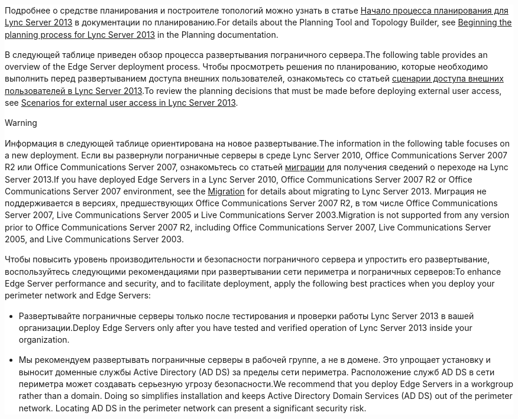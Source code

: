 <span data-ttu-id="8133c-120">Подробнее о средстве планирования и построителе топологий можно узнать в статье [Начало процесса планирования для Lync Server 2013](lync-server-2013-beginning-the-planning-process.md) в документации по планированию.</span><span class="sxs-lookup"><span data-stu-id="8133c-120">For details about the Planning Tool and Topology Builder, see [Beginning the planning process for Lync Server 2013](lync-server-2013-beginning-the-planning-process.md) in the Planning documentation.</span></span>

<span data-ttu-id="8133c-121">В следующей таблице приведен обзор процесса развертывания пограничного сервера.</span><span class="sxs-lookup"><span data-stu-id="8133c-121">The following table provides an overview of the Edge Server deployment process.</span></span> <span data-ttu-id="8133c-122">Чтобы просмотреть решения по планированию, которые необходимо выполнить перед развертыванием доступа внешних пользователей, ознакомьтесь со статьей [сценарии доступа внешних пользователей в Lync Server 2013](lync-server-2013-scenarios-for-external-user-access.md).</span><span class="sxs-lookup"><span data-stu-id="8133c-122">To review the planning decisions that must be made before deploying external user access, see [Scenarios for external user access in Lync Server 2013](lync-server-2013-scenarios-for-external-user-access.md).</span></span>

<div>


> [!WARNING]  
> <span data-ttu-id="8133c-123">Информация в следующей таблице ориентирована на новое развертывание.</span><span class="sxs-lookup"><span data-stu-id="8133c-123">The information in the following table focuses on a new deployment.</span></span> <span data-ttu-id="8133c-124">Если вы развернули пограничные серверы в среде Lync Server 2010, Office Communications Server 2007 R2 или Office Communications Server 2007, ознакомьтесь со статьей <A href="migration.md">миграции</A> для получения сведений о переходе на Lync Server 2013.</span><span class="sxs-lookup"><span data-stu-id="8133c-124">If you have deployed Edge Servers in a Lync Server 2010, Office Communications Server 2007 R2 or Office Communications Server 2007 environment, see the <A href="migration.md">Migration</A> for details about migrating to Lync Server 2013.</span></span> <span data-ttu-id="8133c-125">Миграция не поддерживается в версиях, предшествующих Office Communications Server 2007 R2, в том числе Office Communications Server 2007, Live Communications Server 2005 и Live Communications Server 2003.</span><span class="sxs-lookup"><span data-stu-id="8133c-125">Migration is not supported from any version prior to Office Communications Server 2007 R2, including Office Communications Server 2007, Live Communications Server 2005, and Live Communications Server 2003.</span></span>



</div>

<span data-ttu-id="8133c-126">Чтобы повысить уровень производительности и безопасности пограничного сервера и упростить его развертывание, воспользуйтесь следующими рекомендациями при развертывании сети периметра и пограничных серверов:</span><span class="sxs-lookup"><span data-stu-id="8133c-126">To enhance Edge Server performance and security, and to facilitate deployment, apply the following best practices when you deploy your perimeter network and Edge Servers:</span></span>

  - <span data-ttu-id="8133c-127">Развертывайте пограничные серверы только после тестирования и проверки работы Lync Server 2013 в вашей организации.</span><span class="sxs-lookup"><span data-stu-id="8133c-127">Deploy Edge Servers only after you have tested and verified operation of Lync Server 2013 inside your organization.</span></span>

  - <span data-ttu-id="8133c-p108">Мы рекомендуем развертывать пограничные серверы в рабочей группе, а не в домене. Это упрощает установку и выносит доменные службы Active Directory (AD DS) за пределы сети периметра. Расположение служб AD DS в сети периметра может создавать серьезную угрозу безопасности.</span><span class="sxs-lookup"><span data-stu-id="8133c-p108">We recommend that you deploy Edge Servers in a workgroup rather than a domain. Doing so simplifies installation and keeps Active Directory Domain Services (AD DS) out of the perimeter network. Locating AD DS in the perimeter network can present a significant security risk.</span></span>
